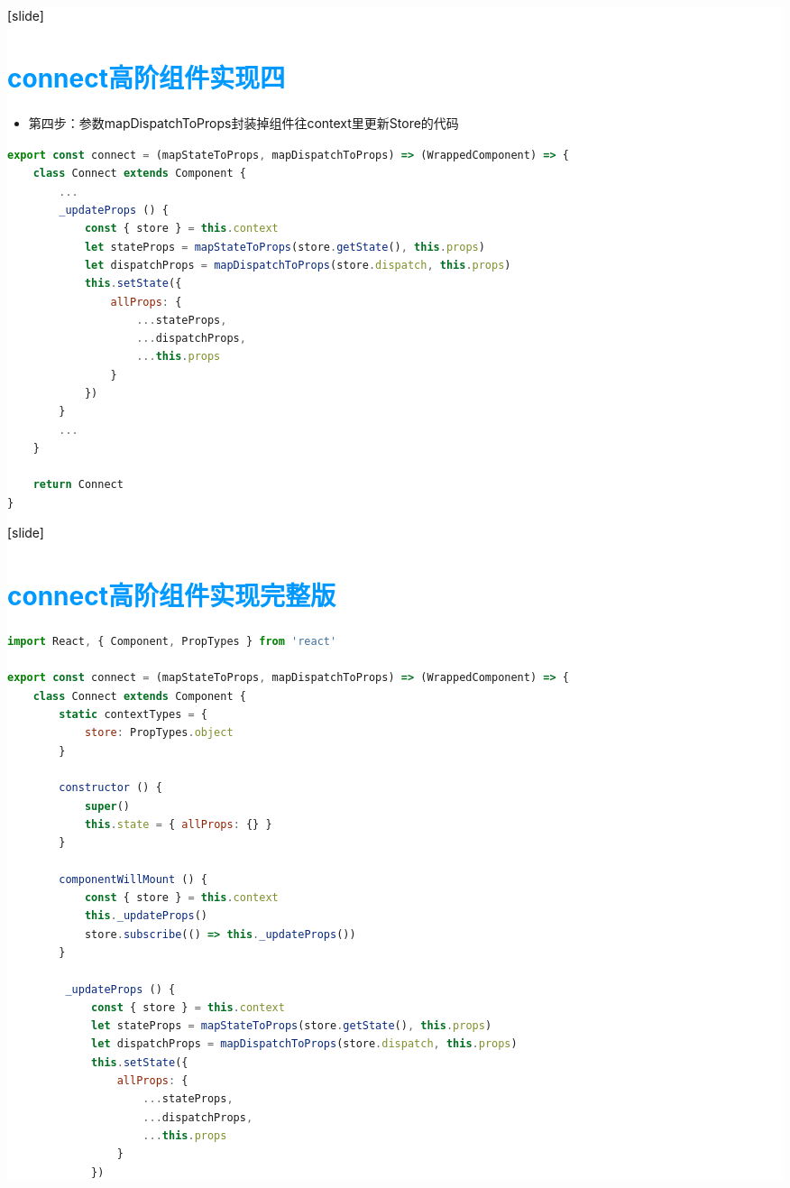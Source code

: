 [slide]

# <font color=#0099ff>connect高阶组件实现四</font>

- 第四步：参数mapDispatchToProps封装掉组件往context里更新Store的代码

``` JavaScript
export const connect = (mapStateToProps, mapDispatchToProps) => (WrappedComponent) => {
    class Connect extends Component {
        ...
        _updateProps () {
            const { store } = this.context
            let stateProps = mapStateToProps(store.getState(), this.props)
            let dispatchProps = mapDispatchToProps(store.dispatch, this.props)
            this.setState({
                allProps: {
                    ...stateProps,
                    ...dispatchProps,
                    ...this.props
                }
            })  
        }
        ...
    }
    
    return Connect
}
```

[slide]

# <font color=#0099ff>connect高阶组件实现完整版</font>

``` JavaScript
import React, { Component, PropTypes } from 'react'

export const connect = (mapStateToProps, mapDispatchToProps) => (WrappedComponent) => {
    class Connect extends Component {
        static contextTypes = {
            store: PropTypes.object
        }
        
        constructor () {
            super()
            this.state = { allProps: {} }
        }
        
        componentWillMount () {
            const { store } = this.context
            this._updateProps()
            store.subscribe(() => this._updateProps())
        }
            
         _updateProps () {
             const { store } = this.context
             let stateProps = mapStateToProps(store.getState(), this.props)
             let dispatchProps = mapDispatchToProps(store.dispatch, this.props)
             this.setState({
                 allProps: {
                     ...stateProps,
                     ...dispatchProps,
                     ...this.props
                 }
             })  
```